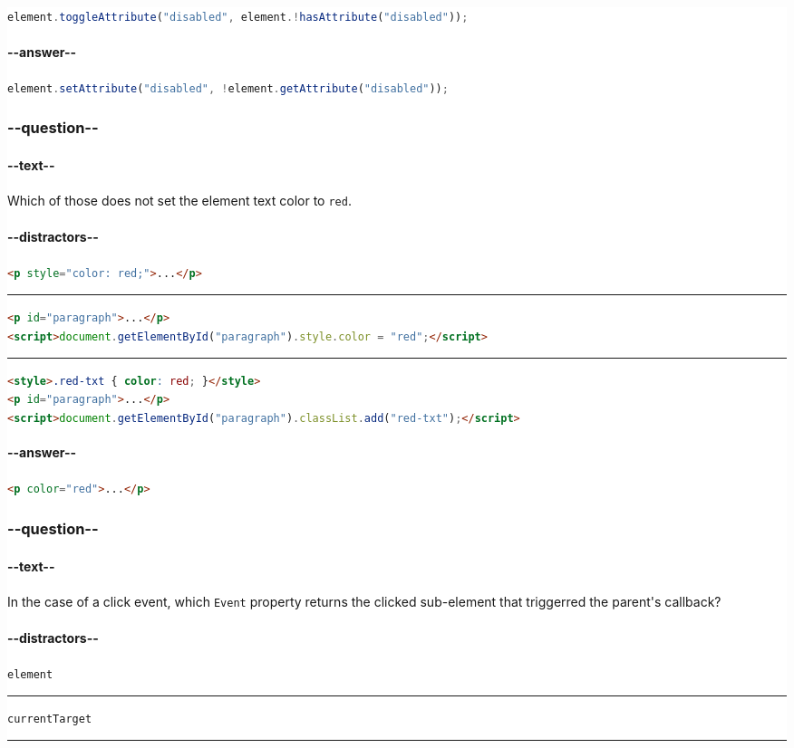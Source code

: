 
```js
element.toggleAttribute("disabled", element.!hasAttribute("disabled"));
```

#### --answer--

```js
element.setAttribute("disabled", !element.getAttribute("disabled"));
```

### --question--

#### --text--

Which of those does not set the element text color to `red`.

#### --distractors--

```html
<p style="color: red;">...</p>
```

---

```html
<p id="paragraph">...</p>
<script>document.getElementById("paragraph").style.color = "red";</script>
```

---

```html
<style>.red-txt { color: red; }</style>
<p id="paragraph">...</p>
<script>document.getElementById("paragraph").classList.add("red-txt");</script>
```

#### --answer--

```html
<p color="red">...</p>
```


### --question--

#### --text--

In the case of a click event, which `Event` property returns the clicked sub-element that triggerred the parent's callback?

#### --distractors--

`element`

---

`currentTarget`

---